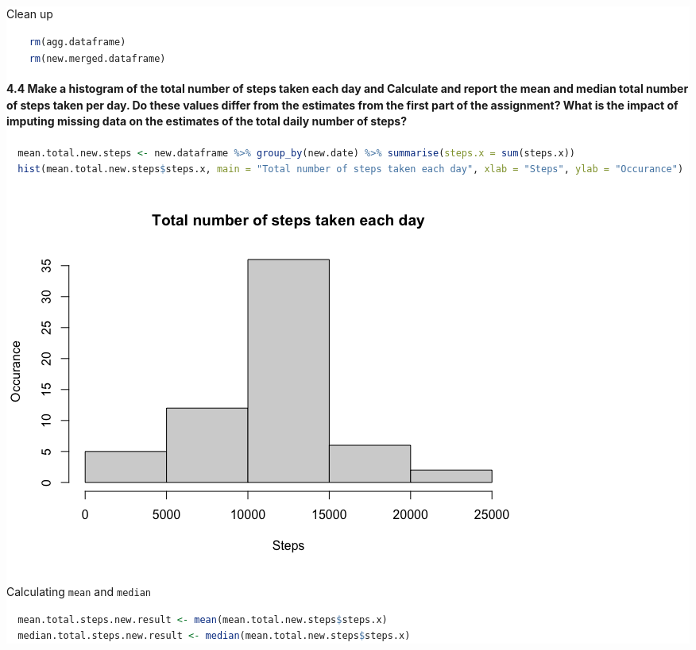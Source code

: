 Clean up


```r
    rm(agg.dataframe)
    rm(new.merged.dataframe)
```

#### 4.4 Make a histogram of the total number of steps taken each day and Calculate and report the mean and median total number of steps taken per day. Do these values differ from the estimates from the first part of the assignment? What is the impact of imputing missing data on the estimates of the total daily number of steps?


```r
  mean.total.new.steps <- new.dataframe %>% group_by(new.date) %>% summarise(steps.x = sum(steps.x))
  hist(mean.total.new.steps$steps.x, main = "Total number of steps taken each day", xlab = "Steps", ylab = "Occurance")
```

![](PA1_template_files/figure-html/unnamed-chunk-18-1.png)

Calculating `mean` and `median`


```r
  mean.total.steps.new.result <- mean(mean.total.new.steps$steps.x)
  median.total.steps.new.result <- median(mean.total.new.steps$steps.x)
```
